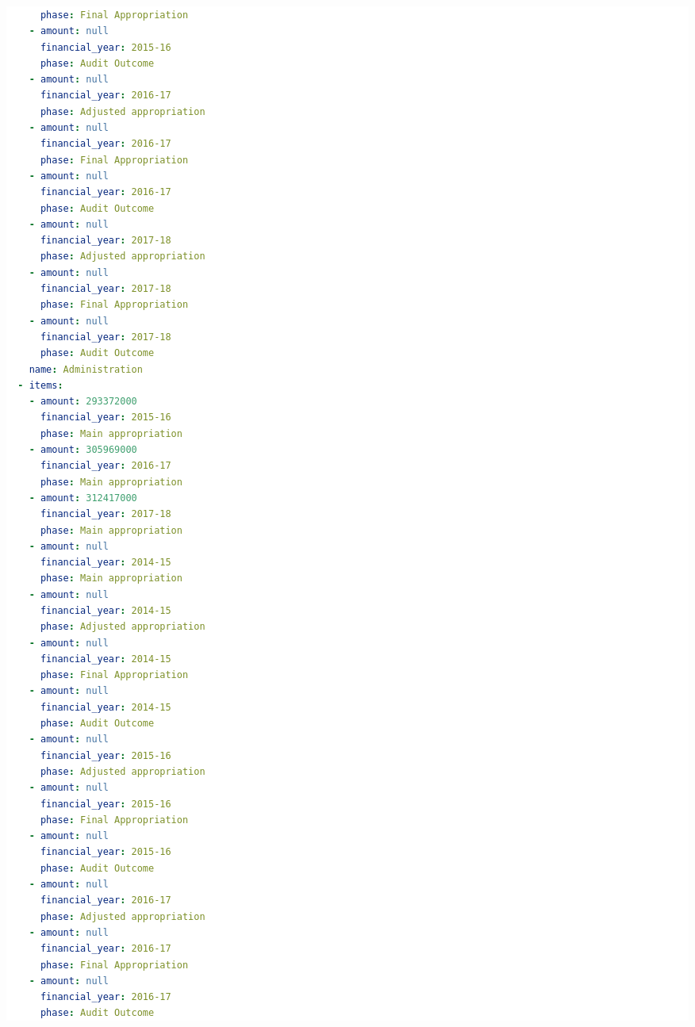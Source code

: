 ```yaml
      phase: Final Appropriation
    - amount: null
      financial_year: 2015-16
      phase: Audit Outcome
    - amount: null
      financial_year: 2016-17
      phase: Adjusted appropriation
    - amount: null
      financial_year: 2016-17
      phase: Final Appropriation
    - amount: null
      financial_year: 2016-17
      phase: Audit Outcome
    - amount: null
      financial_year: 2017-18
      phase: Adjusted appropriation
    - amount: null
      financial_year: 2017-18
      phase: Final Appropriation
    - amount: null
      financial_year: 2017-18
      phase: Audit Outcome
    name: Administration
  - items:
    - amount: 293372000
      financial_year: 2015-16
      phase: Main appropriation
    - amount: 305969000
      financial_year: 2016-17
      phase: Main appropriation
    - amount: 312417000
      financial_year: 2017-18
      phase: Main appropriation
    - amount: null
      financial_year: 2014-15
      phase: Main appropriation
    - amount: null
      financial_year: 2014-15
      phase: Adjusted appropriation
    - amount: null
      financial_year: 2014-15
      phase: Final Appropriation
    - amount: null
      financial_year: 2014-15
      phase: Audit Outcome
    - amount: null
      financial_year: 2015-16
      phase: Adjusted appropriation
    - amount: null
      financial_year: 2015-16
      phase: Final Appropriation
    - amount: null
      financial_year: 2015-16
      phase: Audit Outcome
    - amount: null
      financial_year: 2016-17
      phase: Adjusted appropriation
    - amount: null
      financial_year: 2016-17
      phase: Final Appropriation
    - amount: null
      financial_year: 2016-17
      phase: Audit Outcome
```